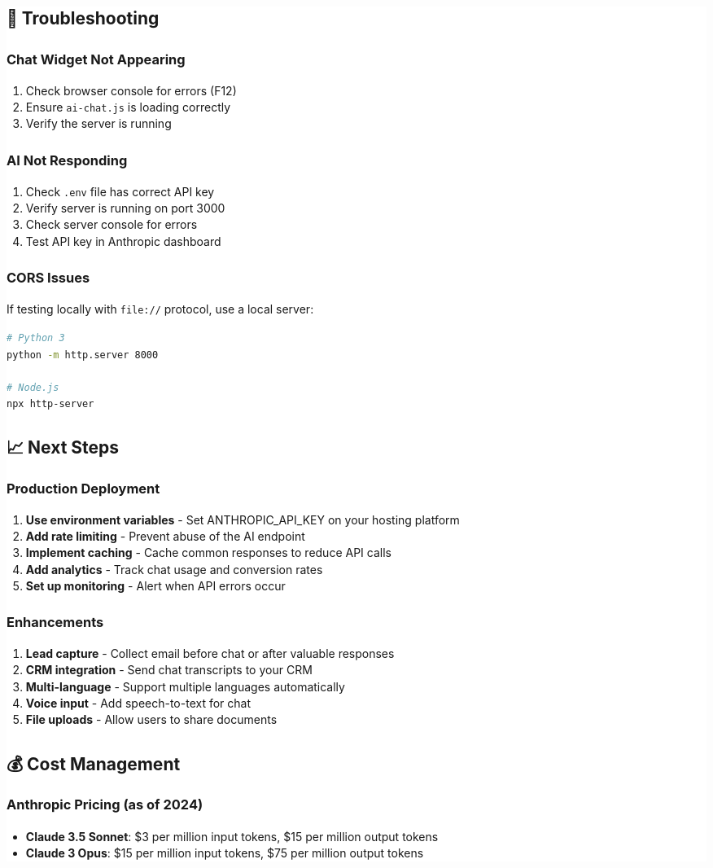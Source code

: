 ## 🚨 Troubleshooting

### Chat Widget Not Appearing

1. Check browser console for errors (F12)
2. Ensure `ai-chat.js` is loading correctly
3. Verify the server is running

### AI Not Responding

1. Check `.env` file has correct API key
2. Verify server is running on port 3000
3. Check server console for errors
4. Test API key in Anthropic dashboard

### CORS Issues

If testing locally with `file://` protocol, use a local server:

```bash
# Python 3
python -m http.server 8000

# Node.js
npx http-server
```

## 📈 Next Steps

### Production Deployment

1. **Use environment variables** - Set ANTHROPIC_API_KEY on your hosting platform
2. **Add rate limiting** - Prevent abuse of the AI endpoint
3. **Implement caching** - Cache common responses to reduce API calls
4. **Add analytics** - Track chat usage and conversion rates
5. **Set up monitoring** - Alert when API errors occur

### Enhancements

1. **Lead capture** - Collect email before chat or after valuable responses
2. **CRM integration** - Send chat transcripts to your CRM
3. **Multi-language** - Support multiple languages automatically
4. **Voice input** - Add speech-to-text for chat
5. **File uploads** - Allow users to share documents

## 💰 Cost Management

### Anthropic Pricing (as of 2024)

- **Claude 3.5 Sonnet**: $3 per million input tokens, $15 per million output tokens
- **Claude 3 Opus**: $15 per million input tokens, $75 per million output tokens
